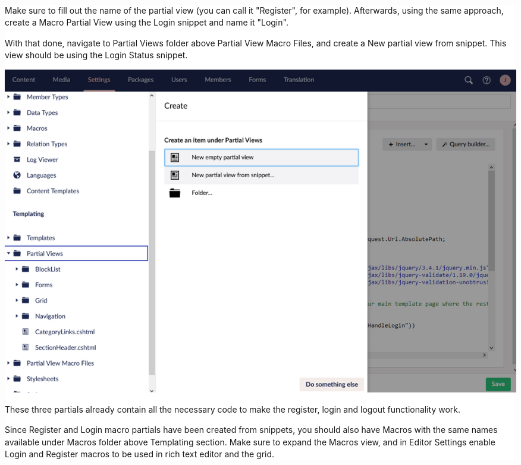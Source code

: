 Make sure to fill out the name of the partial view (you can call it "Register", for example).
Afterwards, using the same approach, create a Macro Partial View using the Login snippet and name it "Login".

With that done, navigate to Partial Views folder above Partial View Macro Files, and create a New partial view from snippet.
This view should be using the Login Status snippet.

![Create Button](images/v8-04-Partial-Snippets.png)

These three partials already contain all the necessary code to make the register, login and logout functionality work.

Since Register and Login macro partials have been created from snippets, you should also have Macros with the same names available under Macros folder above Templating section.
Make sure to expand the Macros view, and in Editor Settings enable Login and Register macros to be used in rich text editor and the grid.
